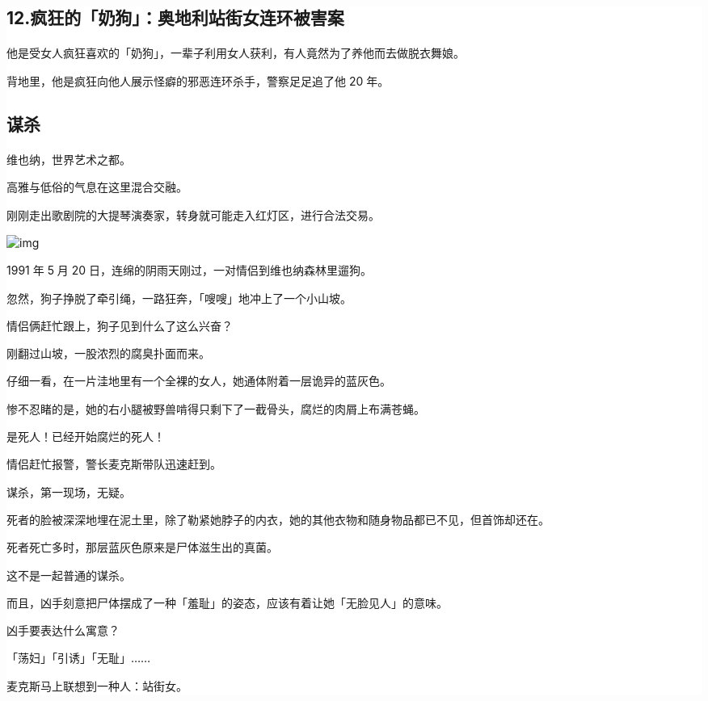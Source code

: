 ## 12.疯狂的「奶狗」：奥地利站街女连环被害案
他是受女人疯狂喜欢的「奶狗」，一辈子利用女人获利，有人竟然为了养他而去做脱衣舞娘。


背地里，他是疯狂向他人展示怪癖的邪恶连环杀手，警察足足追了他 20 年。 


**谋杀**
------


维也纳，世界艺术之都。


高雅与低俗的气息在这里混合交融。


刚刚走出歌剧院的大提琴演奏家，转身就可能走入红灯区，进行合法交易。


![img](https://picx.zhimg.com/v2-5902fcb366bdd6c910ba349a73b271b6.webp)

1991 年 5 月 20 日，连绵的阴雨天刚过，一对情侣到维也纳森林里遛狗。


忽然，狗子挣脱了牵引绳，一路狂奔，「嗖嗖」地冲上了一个小山坡。


情侣俩赶忙跟上，狗子见到什么了这么兴奋？


刚翻过山坡，一股浓烈的腐臭扑面而来。


仔细一看，在一片洼地里有一个全裸的女人，她通体附着一层诡异的蓝灰色。


惨不忍睹的是，她的右小腿被野兽啃得只剩下了一截骨头，腐烂的肉屑上布满苍蝇。


是死人！已经开始腐烂的死人！


情侣赶忙报警，警长麦克斯带队迅速赶到。


谋杀，第一现场，无疑。


死者的脸被深深地埋在泥土里，除了勒紧她脖子的内衣，她的其他衣物和随身物品都已不见，但首饰却还在。


死者死亡多时，那层蓝灰色原来是尸体滋生出的真菌。


这不是一起普通的谋杀。


而且，凶手刻意把尸体摆成了一种「羞耻」的姿态，应该有着让她「无脸见人」的意味。


凶手要表达什么寓意？


「荡妇」「引诱」「无耻」……


麦克斯马上联想到一种人：站街女。
